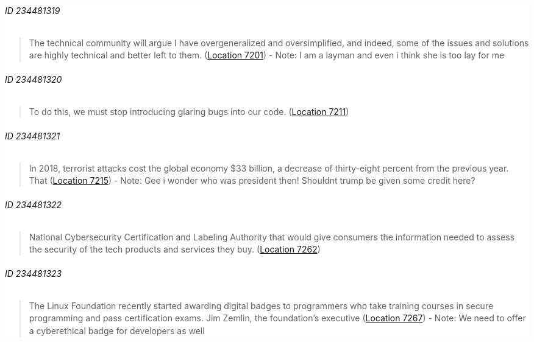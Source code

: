 ###### ID 234481319
> The technical community will argue I have overgeneralized and oversimplified, and indeed, some of the issues and solutions are highly technical and better left to them. ([Location 7201](https://readwise.io/to_kindle?action=open&asin=B0877D6H28&location=7201))
    - Note: I am a layman and even i think she is too lay for me
    
###### ID 234481320
> To do this, we must stop introducing glaring bugs into our code. ([Location 7211](https://readwise.io/to_kindle?action=open&asin=B0877D6H28&location=7211))
    
###### ID 234481321
> In 2018, terrorist attacks cost the global economy $33 billion, a decrease of thirty-eight percent from the previous year. That ([Location 7215](https://readwise.io/to_kindle?action=open&asin=B0877D6H28&location=7215))
    - Note: Gee i wonder who was president then! Shouldnt trump be given some credit here?
    
###### ID 234481322
> National Cybersecurity Certification and Labeling Authority that would give consumers the information needed to assess the security of the tech products and services they buy. ([Location 7262](https://readwise.io/to_kindle?action=open&asin=B0877D6H28&location=7262))
    
###### ID 234481323
> The Linux Foundation recently started awarding digital badges to programmers who take training courses in secure programming and pass certification exams. Jim Zemlin, the foundation’s executive ([Location 7267](https://readwise.io/to_kindle?action=open&asin=B0877D6H28&location=7267))
    - Note: We need to offer a cyberethical badge for developers as well
    
